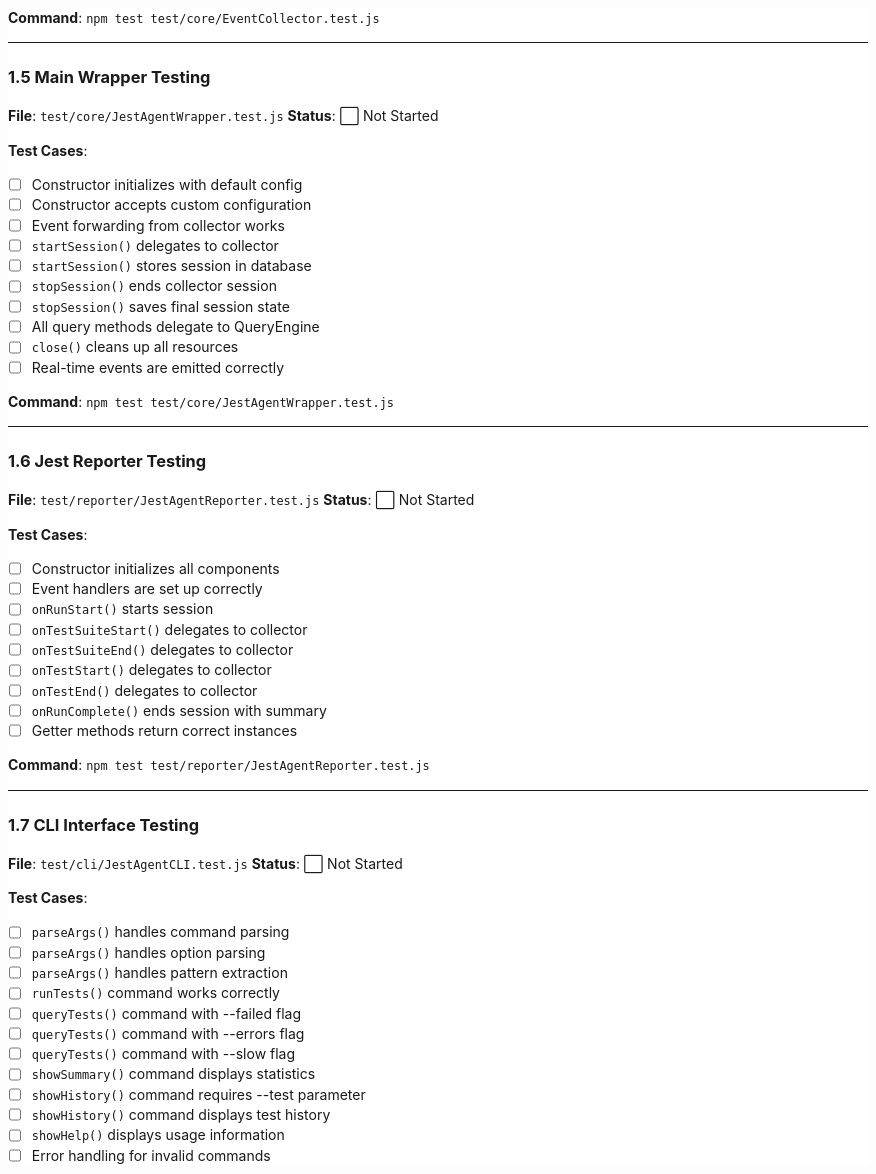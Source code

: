 **Command**: `npm test test/core/EventCollector.test.js`

---

### 1.5 Main Wrapper Testing
**File**: `test/core/JestAgentWrapper.test.js`
**Status**: ⬜ Not Started

**Test Cases**:
- [ ] Constructor initializes with default config
- [ ] Constructor accepts custom configuration
- [ ] Event forwarding from collector works
- [ ] `startSession()` delegates to collector
- [ ] `startSession()` stores session in database
- [ ] `stopSession()` ends collector session
- [ ] `stopSession()` saves final session state
- [ ] All query methods delegate to QueryEngine
- [ ] `close()` cleans up all resources
- [ ] Real-time events are emitted correctly

**Command**: `npm test test/core/JestAgentWrapper.test.js`

---

### 1.6 Jest Reporter Testing
**File**: `test/reporter/JestAgentReporter.test.js`
**Status**: ⬜ Not Started

**Test Cases**:
- [ ] Constructor initializes all components
- [ ] Event handlers are set up correctly
- [ ] `onRunStart()` starts session
- [ ] `onTestSuiteStart()` delegates to collector
- [ ] `onTestSuiteEnd()` delegates to collector
- [ ] `onTestStart()` delegates to collector
- [ ] `onTestEnd()` delegates to collector
- [ ] `onRunComplete()` ends session with summary
- [ ] Getter methods return correct instances

**Command**: `npm test test/reporter/JestAgentReporter.test.js`

---

### 1.7 CLI Interface Testing
**File**: `test/cli/JestAgentCLI.test.js`
**Status**: ⬜ Not Started

**Test Cases**:
- [ ] `parseArgs()` handles command parsing
- [ ] `parseArgs()` handles option parsing
- [ ] `parseArgs()` handles pattern extraction
- [ ] `runTests()` command works correctly
- [ ] `queryTests()` command with --failed flag
- [ ] `queryTests()` command with --errors flag
- [ ] `queryTests()` command with --slow flag
- [ ] `showSummary()` command displays statistics
- [ ] `showHistory()` command requires --test parameter
- [ ] `showHistory()` command displays test history
- [ ] `showHelp()` displays usage information
- [ ] Error handling for invalid commands

